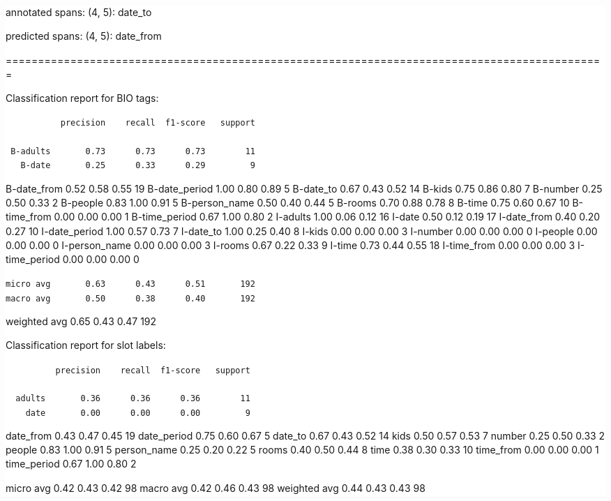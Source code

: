 annotated spans:
  (4, 5): date_to        

predicted spans:
  (4, 5): date_from

=============================================================================================


Classification report for BIO tags:

               precision    recall  f1-score   support

     B-adults       0.73      0.73      0.73        11
       B-date       0.25      0.33      0.29         9
  B-date_from       0.52      0.58      0.55        19
B-date_period       1.00      0.80      0.89         5
    B-date_to       0.67      0.43      0.52        14
       B-kids       0.75      0.86      0.80         7
     B-number       0.25      0.50      0.33         2
     B-people       0.83      1.00      0.91         5
B-person_name       0.50      0.40      0.44         5
      B-rooms       0.70      0.88      0.78         8
       B-time       0.75      0.60      0.67        10
  B-time_from       0.00      0.00      0.00         1
B-time_period       0.67      1.00      0.80         2
     I-adults       1.00      0.06      0.12        16
       I-date       0.50      0.12      0.19        17
  I-date_from       0.40      0.20      0.27        10
I-date_period       1.00      0.57      0.73         7
    I-date_to       1.00      0.25      0.40         8
       I-kids       0.00      0.00      0.00         3
     I-number       0.00      0.00      0.00         0
     I-people       0.00      0.00      0.00         0
I-person_name       0.00      0.00      0.00         3
      I-rooms       0.67      0.22      0.33         9
       I-time       0.73      0.44      0.55        18
  I-time_from       0.00      0.00      0.00         3
I-time_period       0.00      0.00      0.00         0

    micro avg       0.63      0.43      0.51       192
    macro avg       0.50      0.38      0.40       192
 weighted avg       0.65      0.43      0.47       192


Classification report for slot labels:

              precision    recall  f1-score   support

      adults       0.36      0.36      0.36        11
        date       0.00      0.00      0.00         9
   date_from       0.43      0.47      0.45        19
 date_period       0.75      0.60      0.67         5
     date_to       0.67      0.43      0.52        14
        kids       0.50      0.57      0.53         7
      number       0.25      0.50      0.33         2
      people       0.83      1.00      0.91         5
 person_name       0.25      0.20      0.22         5
       rooms       0.40      0.50      0.44         8
        time       0.38      0.30      0.33        10
   time_from       0.00      0.00      0.00         1
 time_period       0.67      1.00      0.80         2

   micro avg       0.42      0.43      0.42        98
   macro avg       0.42      0.46      0.43        98
weighted avg       0.44      0.43      0.43        98


